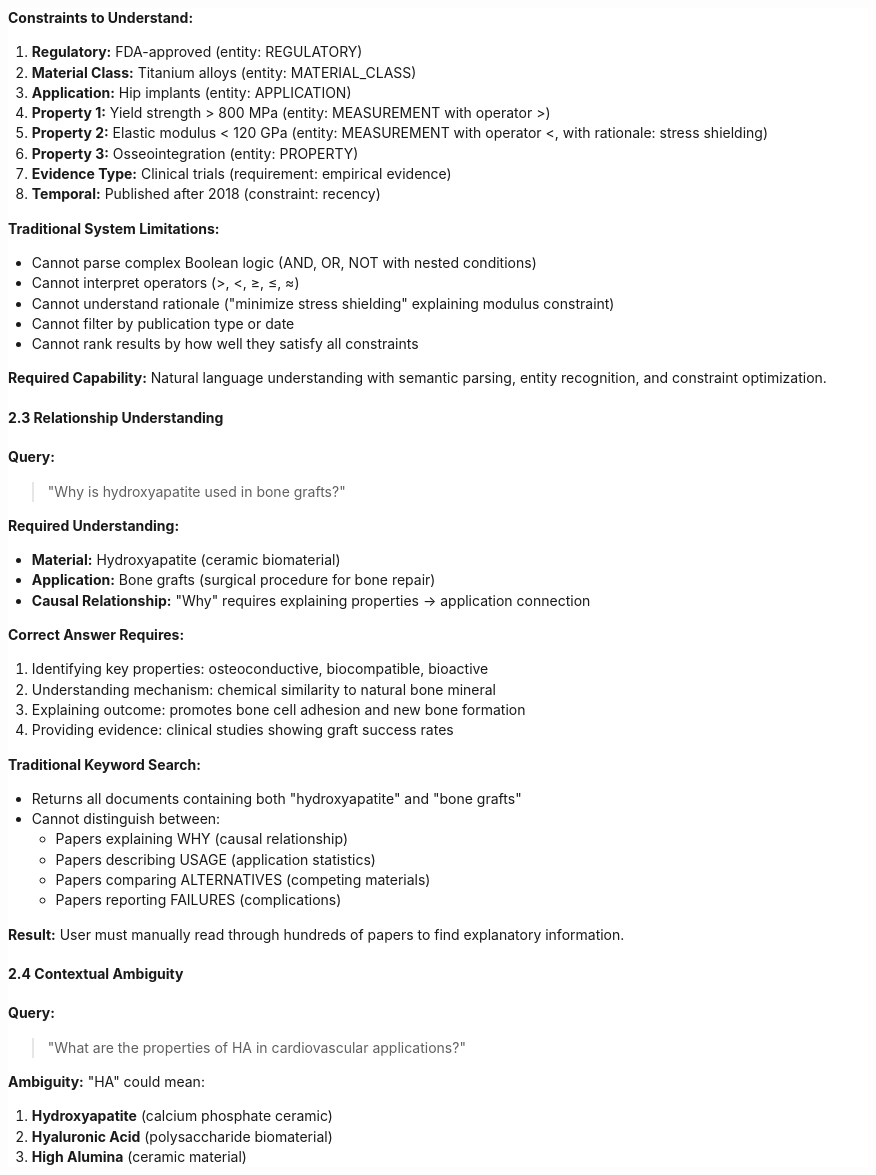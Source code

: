 **Constraints to Understand:**
1. **Regulatory:** FDA-approved (entity: REGULATORY)
2. **Material Class:** Titanium alloys (entity: MATERIAL_CLASS)
3. **Application:** Hip implants (entity: APPLICATION)
4. **Property 1:** Yield strength > 800 MPa (entity: MEASUREMENT with operator >)
5. **Property 2:** Elastic modulus < 120 GPa (entity: MEASUREMENT with operator <, with rationale: stress shielding)
6. **Property 3:** Osseointegration (entity: PROPERTY)
7. **Evidence Type:** Clinical trials (requirement: empirical evidence)
8. **Temporal:** Published after 2018 (constraint: recency)

**Traditional System Limitations:**
- Cannot parse complex Boolean logic (AND, OR, NOT with nested conditions)
- Cannot interpret operators (>, <, ≥, ≤, ≈)
- Cannot understand rationale ("minimize stress shielding" explaining modulus constraint)
- Cannot filter by publication type or date
- Cannot rank results by how well they satisfy all constraints

**Required Capability:** Natural language understanding with semantic parsing, entity recognition, and constraint optimization.

#### 2.3 Relationship Understanding

**Query:**
> "Why is hydroxyapatite used in bone grafts?"

**Required Understanding:**
- **Material:** Hydroxyapatite (ceramic biomaterial)
- **Application:** Bone grafts (surgical procedure for bone repair)
- **Causal Relationship:** "Why" requires explaining properties → application connection

**Correct Answer Requires:**
1. Identifying key properties: osteoconductive, biocompatible, bioactive
2. Understanding mechanism: chemical similarity to natural bone mineral
3. Explaining outcome: promotes bone cell adhesion and new bone formation
4. Providing evidence: clinical studies showing graft success rates

**Traditional Keyword Search:**
- Returns all documents containing both "hydroxyapatite" and "bone grafts"
- Cannot distinguish between:
  - Papers explaining WHY (causal relationship)
  - Papers describing USAGE (application statistics)
  - Papers comparing ALTERNATIVES (competing materials)
  - Papers reporting FAILURES (complications)

**Result:** User must manually read through hundreds of papers to find explanatory information.

#### 2.4 Contextual Ambiguity

**Query:**
> "What are the properties of HA in cardiovascular applications?"

**Ambiguity:** "HA" could mean:
1. **Hydroxyapatite** (calcium phosphate ceramic)
2. **Hyaluronic Acid** (polysaccharide biomaterial)
3. **High Alumina** (ceramic material)
